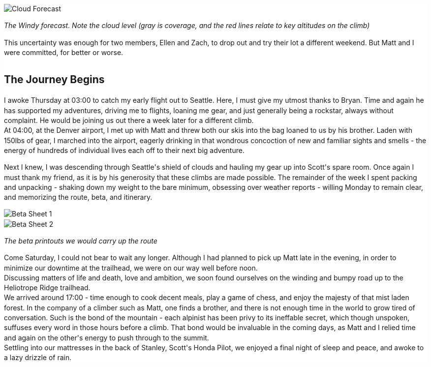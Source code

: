 <div class="container mb-2">
    <img
        src=https://i.imgur.com/YPUE5Y9.png
        class='mostly-full-pics'
        alt="Cloud Forecast"
    />
</div>

*The Windy forecast. Note the cloud level (gray is coverage, and the red lines relate to key altitudes on the climb)*

This uncertainty was enough for two members, Ellen and Zach, to drop out and try their lot a different weekend. But Matt and I were committed, for better or worse.

## The Journey Begins
I awoke Thursday at 03:00 to catch my early flight out to Seattle. Here, I must give my utmost thanks to Bryan. Time and again he has supported my adventures, driving me to flights, loaning me gear, and just generally being a rockstar, always without complaint. He would be joining us out there a week later for a different climb.\
At 04:00, at the Denver airport, I met up with Matt and threw both our skis into the bag loaned to us by his brother. Laden with 150lbs of gear, I marched into the airport, eagerly drinking in that wondrous concoction of new and familiar sights and smells - the energy of hundreds of individual lives each off to their next big adventure.
 
Next I knew, I was descending through Seattle's shield of clouds and hauling my gear up into Scott's spare room. Once again I must thank my friend, as it is by his generosity that these climbs are made possible. The remainder of the week I spent packing and unpacking - shaking down my weight to the bare minimum, obsessing over weather reports - willing Monday to remain clear, and memorizing the route, beta, and itinerary.

<div class="container mx-0 mb-4">
    <div class="row align-items-center">
           <div class="col-md-6 col-sm-12">
        <img
            src=https://i.imgur.com/UjEPhND.png
            class='mostly-full-pics'
            alt="Beta Sheet 1"
            />
    </div>
    <div class="col-md-6 col-sm-12">
        <img
            src=https://i.imgur.com/8rsGc2q.png
            class='mostly-full-pics'
            alt="Beta Sheet 2"
            />
    </div>
</div>

*The beta printouts we would carry up the route*

Come Saturday, I could not bear to wait any longer. Although I had planned to pick up Matt late in the evening, in order to minimize our downtime at the trailhead, we were on our way well before noon.\
Discussing matters of life and death, love and ambition, we soon found ourselves on the winding and bumpy road up to the Heliotrope Ridge trailhead.\
We arrived around 17:00 - time enough to cook decent meals, play a game of chess, and enjoy the majesty of that mist laden forest. In the company of a climber such as Matt, one finds a brother, and there is not enough time in the world to grow tired of conversation. Such is the bond of the mountain -  each alpinist has been privy to its ineffable secret, which though unspoken, suffuses every word in those hours before a climb. That bond would be invaluable in the coming days, as Matt and I relied time and again on the other's energy to push through to the summit.\
Settling into our mattresses in the back of Stanley, Scott's Honda Pilot, we enjoyed a final night of sleep and peace, and awoke to a lazy drizzle of rain.
